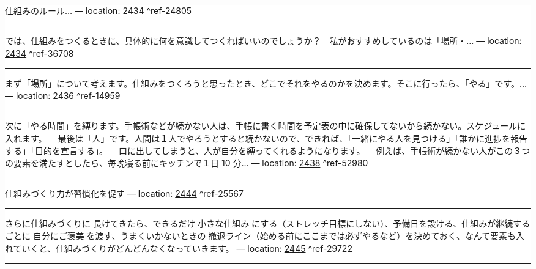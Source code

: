 仕組みのルール… — location: [2434](kindle://book?action=open&asin=B0928PJJ4D&location=2434) ^ref-24805

---
では、仕組みをつくるときに、具体的に何を意識してつくればいいのでしょうか？　私がおすすめしているのは「場所・… — location: [2434](kindle://book?action=open&asin=B0928PJJ4D&location=2434) ^ref-36708

---
まず「場所」について考えます。仕組みをつくろうと思ったとき、どこでそれをやるのかを決めます。そこに行ったら、「やる」です。… — location: [2436](kindle://book?action=open&asin=B0928PJJ4D&location=2436) ^ref-14959

---
次に「やる時間」を縛ります。手帳術などが続かない人は、手帳に書く時間を予定表の中に確保してないから続かない。スケジュールに入れます。 　最後は「人」です。人間は１人でやろうとすると続かないので、できれば、「一緒にやる人を見つける」「誰かに進捗を報告する」「目的を宣言する」。 　口に出してしまうと、人が自分を縛ってくれるようになります。 　例えば、手帳術が続かない人がこの３つの要素を満たすとしたら、毎晩寝る前にキッチンで１日 10 分… — location: [2438](kindle://book?action=open&asin=B0928PJJ4D&location=2438) ^ref-52980

---
仕組みづくり力が習慣化を促す — location: [2444](kindle://book?action=open&asin=B0928PJJ4D&location=2444) ^ref-25567

---
さらに仕組みづくりに 長けてきたら、できるだけ 小さな仕組み にする（ストレッチ目標にしない）、予備日を設ける、仕組みが継続するごとに 自分にご褒美 を渡す、うまくいかないときの 撤退ライン（始める前にここまでは必ずやるなど）を決めておく、なんて要素も入れていくと、仕組みづくりがどんどんなくなっていきます。 — location: [2445](kindle://book?action=open&asin=B0928PJJ4D&location=2445) ^ref-29722

---

